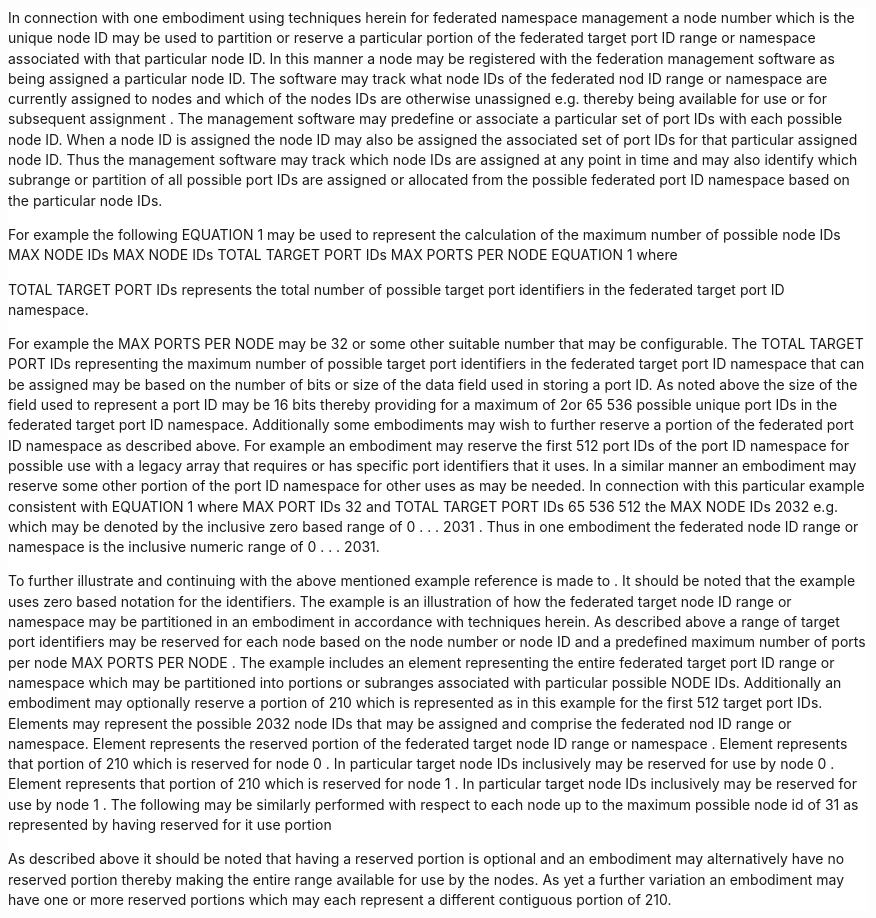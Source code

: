 In connection with one embodiment using techniques herein for federated namespace management a node number which is the unique node ID may be used to partition or reserve a particular portion of the federated target port ID range or namespace associated with that particular node ID. In this manner a node may be registered with the federation management software as being assigned a particular node ID. The software may track what node IDs of the federated nod ID range or namespace are currently assigned to nodes and which of the nodes IDs are otherwise unassigned e.g. thereby being available for use or for subsequent assignment . The management software may predefine or associate a particular set of port IDs with each possible node ID. When a node ID is assigned the node ID may also be assigned the associated set of port IDs for that particular assigned node ID. Thus the management software may track which node IDs are assigned at any point in time and may also identify which subrange or partition of all possible port IDs are assigned or allocated from the possible federated port ID namespace based on the particular node IDs.

For example the following EQUATION 1 may be used to represent the calculation of the maximum number of possible node IDs MAX NODE IDs MAX NODE IDs TOTAL TARGET PORT IDs MAX PORTS PER NODE EQUATION 1 where

TOTAL TARGET PORT IDs represents the total number of possible target port identifiers in the federated target port ID namespace.

For example the MAX PORTS PER NODE may be 32 or some other suitable number that may be configurable. The TOTAL TARGET PORT IDs representing the maximum number of possible target port identifiers in the federated target port ID namespace that can be assigned may be based on the number of bits or size of the data field used in storing a port ID. As noted above the size of the field used to represent a port ID may be 16 bits thereby providing for a maximum of 2or 65 536 possible unique port IDs in the federated target port ID namespace. Additionally some embodiments may wish to further reserve a portion of the federated port ID namespace as described above. For example an embodiment may reserve the first 512 port IDs of the port ID namespace for possible use with a legacy array that requires or has specific port identifiers that it uses. In a similar manner an embodiment may reserve some other portion of the port ID namespace for other uses as may be needed. In connection with this particular example consistent with EQUATION 1 where MAX PORT IDs 32 and TOTAL TARGET PORT IDs 65 536 512 the MAX NODE IDs 2032 e.g. which may be denoted by the inclusive zero based range of 0 . . . 2031 . Thus in one embodiment the federated node ID range or namespace is the inclusive numeric range of 0 . . . 2031.

To further illustrate and continuing with the above mentioned example reference is made to . It should be noted that the example uses zero based notation for the identifiers. The example is an illustration of how the federated target node ID range or namespace may be partitioned in an embodiment in accordance with techniques herein. As described above a range of target port identifiers may be reserved for each node based on the node number or node ID and a predefined maximum number of ports per node MAX PORTS PER NODE . The example includes an element representing the entire federated target port ID range or namespace which may be partitioned into portions or subranges associated with particular possible NODE IDs. Additionally an embodiment may optionally reserve a portion of 210 which is represented as in this example for the first 512 target port IDs. Elements may represent the possible 2032 node IDs that may be assigned and comprise the federated nod ID range or namespace. Element represents the reserved portion of the federated target node ID range or namespace . Element represents that portion of 210 which is reserved for node 0 . In particular target node IDs inclusively may be reserved for use by node 0 . Element represents that portion of 210 which is reserved for node 1 . In particular target node IDs inclusively may be reserved for use by node 1 . The following may be similarly performed with respect to each node up to the maximum possible node id of 31 as represented by having reserved for it use portion

As described above it should be noted that having a reserved portion is optional and an embodiment may alternatively have no reserved portion thereby making the entire range available for use by the nodes. As yet a further variation an embodiment may have one or more reserved portions which may each represent a different contiguous portion of 210.
